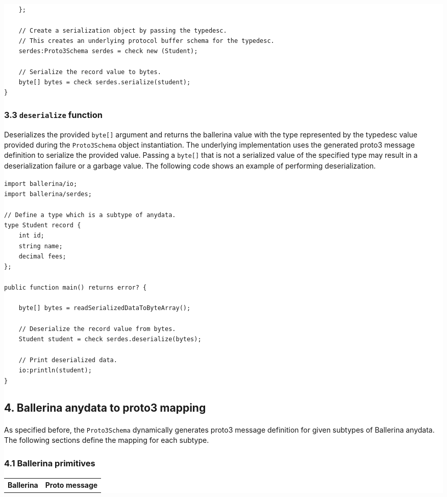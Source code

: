 ```ballerina
    };

    // Create a serialization object by passing the typedesc.
    // This creates an underlying protocol buffer schema for the typedesc.
    serdes:Proto3Schema serdes = check new (Student);

    // Serialize the record value to bytes.
    byte[] bytes = check serdes.serialize(student);
}
```

### 3.3 `deserialize` function
Deserializes the provided `byte[]` argument and returns the ballerina value with the type represented by the typedesc value provided during the `Proto3Schema` object instantiation. The underlying implementation uses the generated proto3 message definition to serialize the provided value. Passing a `byte[]` that is not a serialized value of the specified type may result in a deserialization failure or a garbage value. The following code shows an example of performing deserialization.

```ballerina
import ballerina/io;
import ballerina/serdes;

// Define a type which is a subtype of anydata.
type Student record {
    int id;
    string name;
    decimal fees;
};

public function main() returns error? {

    byte[] bytes = readSerializedDataToByteArray();

    // Deserialize the record value from bytes. 
    Student student = check serdes.deserialize(bytes);

    // Print deserialized data.
    io:println(student);
}
```

## 4. Ballerina anydata to proto3 mapping
As specified before, the `Proto3Schema` dynamically generates proto3 message definition for given subtypes of Ballerina anydata. The following sections define the mapping for each subtype.

### 4.1 Ballerina primitives

<table >
<tr>
<th> Ballerina </th>
<th> Proto message </th>
 </tr>
